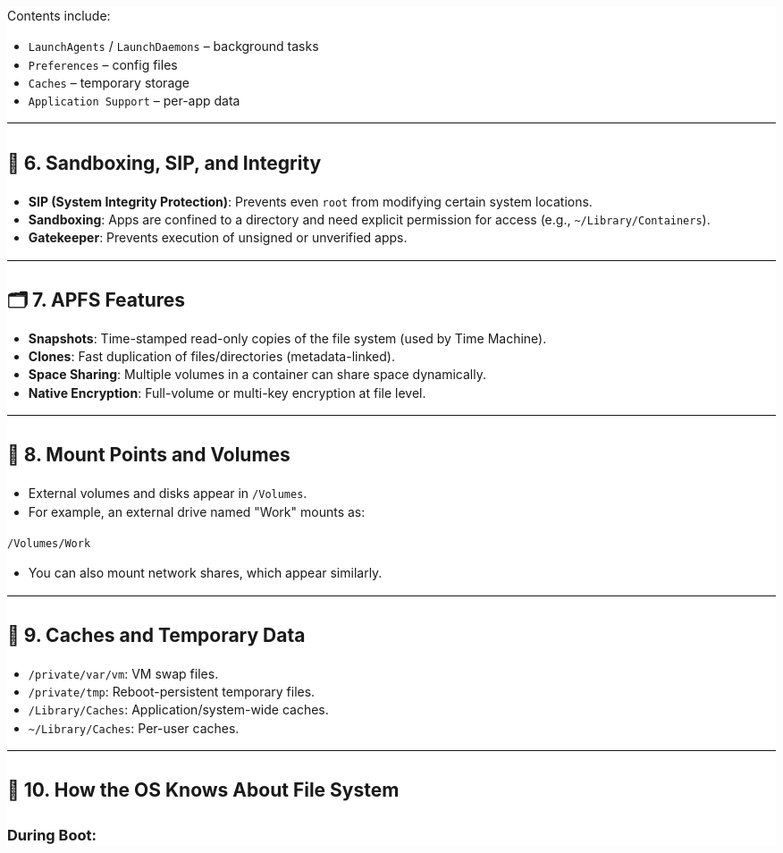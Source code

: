 Contents include:

* `LaunchAgents` / `LaunchDaemons` – background tasks
* `Preferences` – config files
* `Caches` – temporary storage
* `Application Support` – per-app data

---

## 🔐 6. Sandboxing, SIP, and Integrity

* **SIP (System Integrity Protection)**: Prevents even `root` from modifying certain system locations.
* **Sandboxing**: Apps are confined to a directory and need explicit permission for access (e.g., `~/Library/Containers`).
* **Gatekeeper**: Prevents execution of unsigned or unverified apps.

---

## 🗂 7. APFS Features

* **Snapshots**: Time-stamped read-only copies of the file system (used by Time Machine).
* **Clones**: Fast duplication of files/directories (metadata-linked).
* **Space Sharing**: Multiple volumes in a container can share space dynamically.
* **Native Encryption**: Full-volume or multi-key encryption at file level.

---

## 🔌 8. Mount Points and Volumes

* External volumes and disks appear in `/Volumes`.
* For example, an external drive named "Work" mounts as:

```bash
/Volumes/Work
```

* You can also mount network shares, which appear similarly.

---

## 🧠 9. Caches and Temporary Data

* `/private/var/vm`: VM swap files.
* `/private/tmp`: Reboot-persistent temporary files.
* `/Library/Caches`: Application/system-wide caches.
* `~/Library/Caches`: Per-user caches.

---

## 🧵 10. How the OS Knows About File System

### During Boot:
